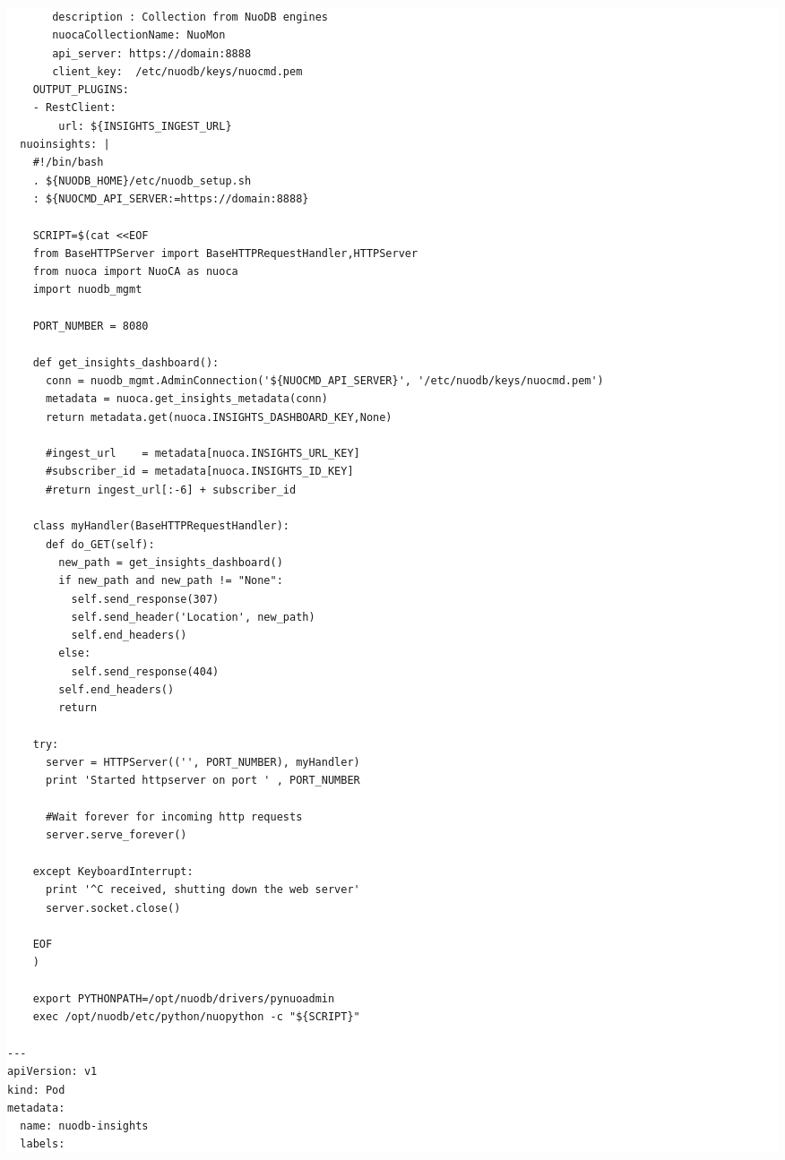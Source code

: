 ```
       description : Collection from NuoDB engines
       nuocaCollectionName: NuoMon
       api_server: https://domain:8888
       client_key:  /etc/nuodb/keys/nuocmd.pem
    OUTPUT_PLUGINS:
    - RestClient:
        url: ${INSIGHTS_INGEST_URL}
  nuoinsights: |
    #!/bin/bash
    . ${NUODB_HOME}/etc/nuodb_setup.sh
    : ${NUOCMD_API_SERVER:=https://domain:8888}

    SCRIPT=$(cat <<EOF
    from BaseHTTPServer import BaseHTTPRequestHandler,HTTPServer
    from nuoca import NuoCA as nuoca
    import nuodb_mgmt

    PORT_NUMBER = 8080

    def get_insights_dashboard():
      conn = nuodb_mgmt.AdminConnection('${NUOCMD_API_SERVER}', '/etc/nuodb/keys/nuocmd.pem')
      metadata = nuoca.get_insights_metadata(conn)
      return metadata.get(nuoca.INSIGHTS_DASHBOARD_KEY,None)

      #ingest_url    = metadata[nuoca.INSIGHTS_URL_KEY]
      #subscriber_id = metadata[nuoca.INSIGHTS_ID_KEY]
      #return ingest_url[:-6] + subscriber_id

    class myHandler(BaseHTTPRequestHandler):
      def do_GET(self):
        new_path = get_insights_dashboard()
        if new_path and new_path != "None":
          self.send_response(307)
          self.send_header('Location', new_path)
          self.end_headers()
        else:
          self.send_response(404)
        self.end_headers()
        return

    try:
      server = HTTPServer(('', PORT_NUMBER), myHandler)
      print 'Started httpserver on port ' , PORT_NUMBER

      #Wait forever for incoming http requests
      server.serve_forever()

    except KeyboardInterrupt:
      print '^C received, shutting down the web server'
      server.socket.close()

    EOF
    )

    export PYTHONPATH=/opt/nuodb/drivers/pynuoadmin
    exec /opt/nuodb/etc/python/nuopython -c "${SCRIPT}"

---
apiVersion: v1
kind: Pod
metadata:
  name: nuodb-insights
  labels:
```